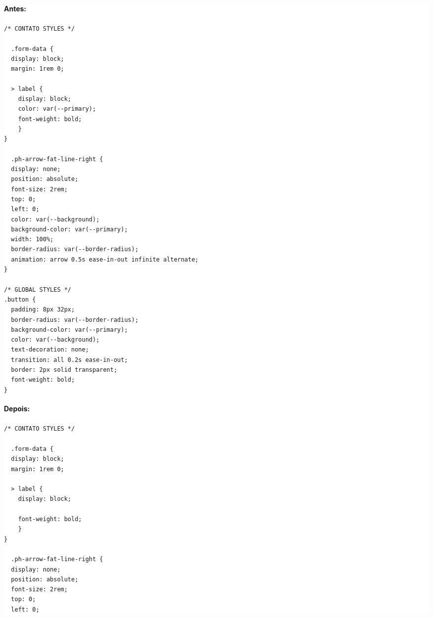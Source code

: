 #### Antes:

```
/* CONTATO STYLES */

  .form-data {
  display: block;
  margin: 1rem 0;

  > label {
    display: block;
    color: var(--primary);
    font-weight: bold;
    }
}

  .ph-arrow-fat-line-right {
  display: none;
  position: absolute;
  font-size: 2rem;
  top: 0;
  left: 0;
  color: var(--background);
  background-color: var(--primary);
  width: 100%;
  border-radius: var(--border-radius);
  animation: arrow 0.5s ease-in-out infinite alternate;
}

/* GLOBAL STYLES */
.button {
  padding: 8px 32px;
  border-radius: var(--border-radius);
  background-color: var(--primary);
  color: var(--background);
  text-decoration: none;
  transition: all 0.2s ease-in-out;
  border: 2px solid transparent;
  font-weight: bold;
}

```

#### Depois:

```
/* CONTATO STYLES */

  .form-data {
  display: block;
  margin: 1rem 0;

  > label {
    display: block;

    font-weight: bold;
    }
}

  .ph-arrow-fat-line-right {
  display: none;
  position: absolute;
  font-size: 2rem;
  top: 0;
  left: 0;
```